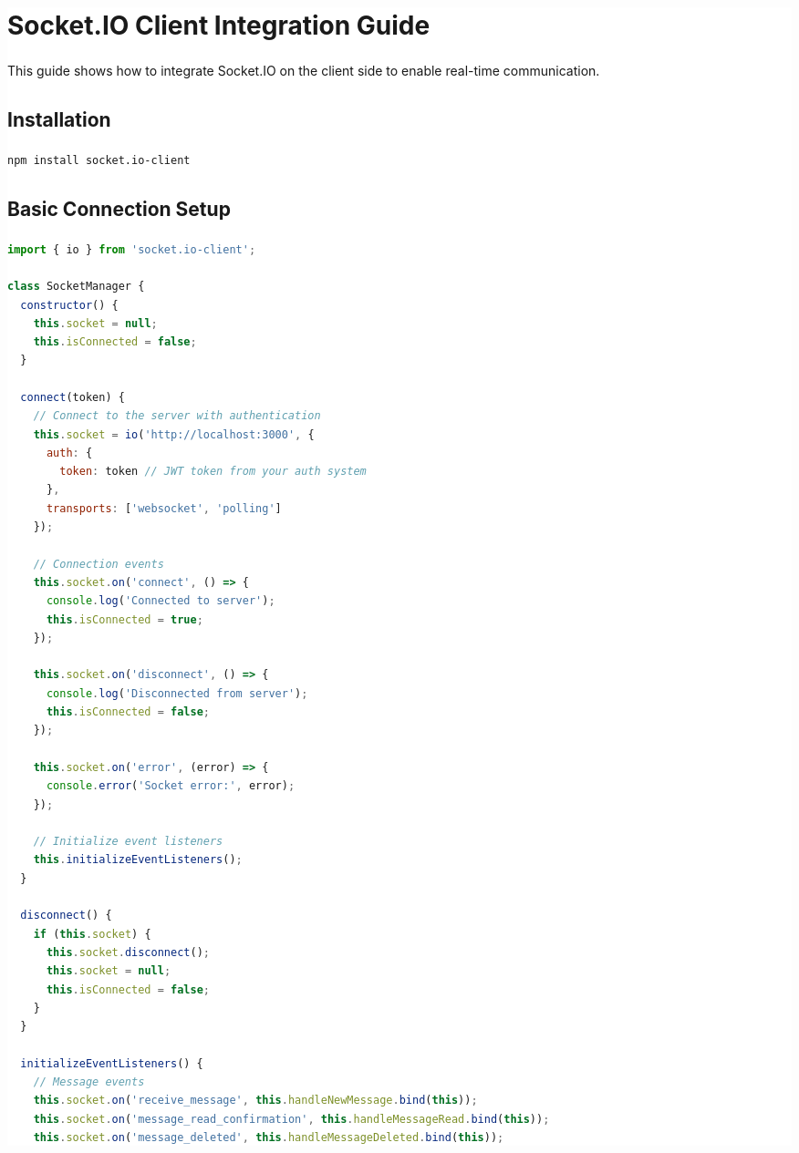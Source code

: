 # Socket.IO Client Integration Guide

This guide shows how to integrate Socket.IO on the client side to enable real-time communication.

## Installation

```bash
npm install socket.io-client
```

## Basic Connection Setup

```javascript
import { io } from 'socket.io-client';

class SocketManager {
  constructor() {
    this.socket = null;
    this.isConnected = false;
  }

  connect(token) {
    // Connect to the server with authentication
    this.socket = io('http://localhost:3000', {
      auth: {
        token: token // JWT token from your auth system
      },
      transports: ['websocket', 'polling']
    });

    // Connection events
    this.socket.on('connect', () => {
      console.log('Connected to server');
      this.isConnected = true;
    });

    this.socket.on('disconnect', () => {
      console.log('Disconnected from server');
      this.isConnected = false;
    });

    this.socket.on('error', (error) => {
      console.error('Socket error:', error);
    });

    // Initialize event listeners
    this.initializeEventListeners();
  }

  disconnect() {
    if (this.socket) {
      this.socket.disconnect();
      this.socket = null;
      this.isConnected = false;
    }
  }

  initializeEventListeners() {
    // Message events
    this.socket.on('receive_message', this.handleNewMessage.bind(this));
    this.socket.on('message_read_confirmation', this.handleMessageRead.bind(this));
    this.socket.on('message_deleted', this.handleMessageDeleted.bind(this));

```